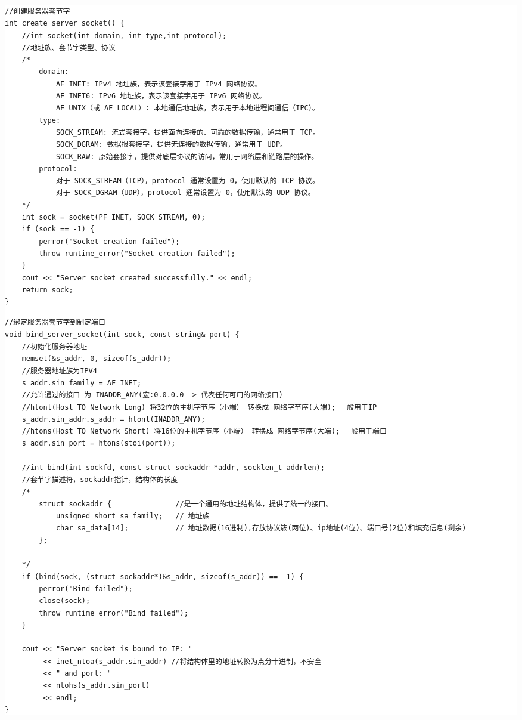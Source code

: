 ```
//创建服务器套节字
int create_server_socket() {
    //int socket(int domain, int type,int protocol);
    //地址族、套节字类型、协议
    /*
        domain:
            AF_INET: IPv4 地址族，表示该套接字用于 IPv4 网络协议。
            AF_INET6: IPv6 地址族，表示该套接字用于 IPv6 网络协议。
            AF_UNIX（或 AF_LOCAL）: 本地通信地址族，表示用于本地进程间通信（IPC）。
        type:
            SOCK_STREAM: 流式套接字，提供面向连接的、可靠的数据传输，通常用于 TCP。
            SOCK_DGRAM: 数据报套接字，提供无连接的数据传输，通常用于 UDP。
            SOCK_RAW: 原始套接字，提供对底层协议的访问，常用于网络层和链路层的操作。
        protocol:
            对于 SOCK_STREAM（TCP），protocol 通常设置为 0，使用默认的 TCP 协议。
            对于 SOCK_DGRAM（UDP），protocol 通常设置为 0，使用默认的 UDP 协议。
    */
    int sock = socket(PF_INET, SOCK_STREAM, 0);
    if (sock == -1) {
        perror("Socket creation failed");
        throw runtime_error("Socket creation failed");
    }
    cout << "Server socket created successfully." << endl;
    return sock;
}
```

```
//绑定服务器套节字到制定端口
void bind_server_socket(int sock, const string& port) {
    //初始化服务器地址
    memset(&s_addr, 0, sizeof(s_addr));
    //服务器地址族为IPV4
    s_addr.sin_family = AF_INET; 
    //允许通过的接口 为 INADDR_ANY(宏:0.0.0.0 -> 代表任何可用的网络接口)
    //htonl(Host TO Network Long) 将32位的主机字节序（小端） 转换成 网络字节序(大端); 一般用于IP
    s_addr.sin_addr.s_addr = htonl(INADDR_ANY);
    //htons(Host TO Network Short) 将16位的主机字节序（小端） 转换成 网络字节序(大端); 一般用于端口
    s_addr.sin_port = htons(stoi(port));

    //int bind(int sockfd, const struct sockaddr *addr, socklen_t addrlen);
    //套节字描述符，sockaddr指针，结构体的长度
    /*
        struct sockaddr {               //是一个通用的地址结构体，提供了统一的接口。
            unsigned short sa_family;   // 地址族
            char sa_data[14];           // 地址数据(16进制),存放协议簇(两位)、ip地址(4位)、端口号(2位)和填充信息(剩余)
        };

    */
    if (bind(sock, (struct sockaddr*)&s_addr, sizeof(s_addr)) == -1) {
        perror("Bind failed");
        close(sock);
        throw runtime_error("Bind failed");
    }

    cout << "Server socket is bound to IP: " 
         << inet_ntoa(s_addr.sin_addr) //将结构体里的地址转换为点分十进制，不安全
         << " and port: " 
         << ntohs(s_addr.sin_port) 
         << endl;
}
```
